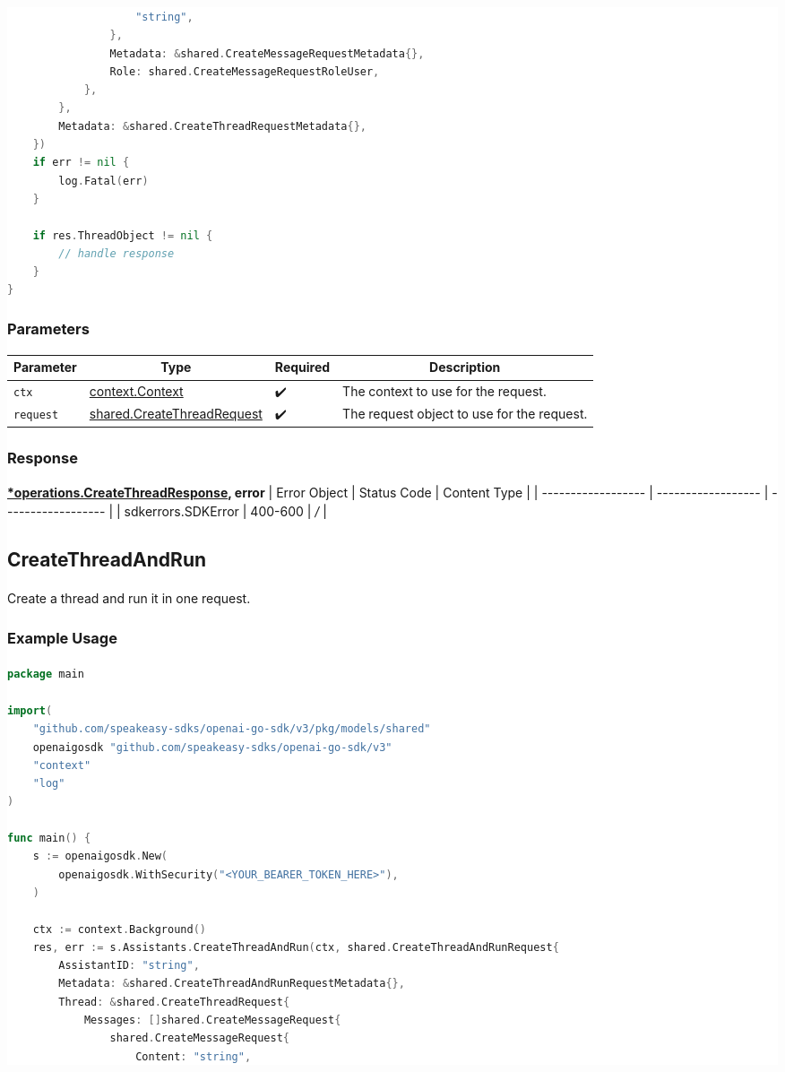 ```go
                    "string",
                },
                Metadata: &shared.CreateMessageRequestMetadata{},
                Role: shared.CreateMessageRequestRoleUser,
            },
        },
        Metadata: &shared.CreateThreadRequestMetadata{},
    })
    if err != nil {
        log.Fatal(err)
    }

    if res.ThreadObject != nil {
        // handle response
    }
}
```

### Parameters

| Parameter                                                                    | Type                                                                         | Required                                                                     | Description                                                                  |
| ---------------------------------------------------------------------------- | ---------------------------------------------------------------------------- | ---------------------------------------------------------------------------- | ---------------------------------------------------------------------------- |
| `ctx`                                                                        | [context.Context](https://pkg.go.dev/context#Context)                        | :heavy_check_mark:                                                           | The context to use for the request.                                          |
| `request`                                                                    | [shared.CreateThreadRequest](../../pkg/models/shared/createthreadrequest.md) | :heavy_check_mark:                                                           | The request object to use for the request.                                   |


### Response

**[*operations.CreateThreadResponse](../../pkg/models/operations/createthreadresponse.md), error**
| Error Object       | Status Code        | Content Type       |
| ------------------ | ------------------ | ------------------ |
| sdkerrors.SDKError | 400-600            | */*                |

## CreateThreadAndRun

Create a thread and run it in one request.

### Example Usage

```go
package main

import(
	"github.com/speakeasy-sdks/openai-go-sdk/v3/pkg/models/shared"
	openaigosdk "github.com/speakeasy-sdks/openai-go-sdk/v3"
	"context"
	"log"
)

func main() {
    s := openaigosdk.New(
        openaigosdk.WithSecurity("<YOUR_BEARER_TOKEN_HERE>"),
    )

    ctx := context.Background()
    res, err := s.Assistants.CreateThreadAndRun(ctx, shared.CreateThreadAndRunRequest{
        AssistantID: "string",
        Metadata: &shared.CreateThreadAndRunRequestMetadata{},
        Thread: &shared.CreateThreadRequest{
            Messages: []shared.CreateMessageRequest{
                shared.CreateMessageRequest{
                    Content: "string",
```